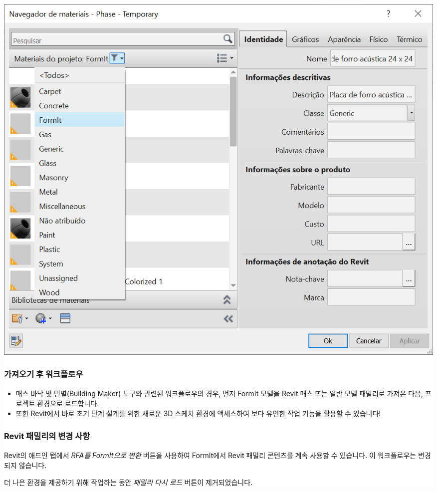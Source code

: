 ![](../.gitbook/assets/revit-material-browser.png)

### **가져오기 후 워크플로우**

* 매스 바닥 및 면별(Building Maker) 도구와 관련된 워크플로우의 경우, 먼저 FormIt 모델을 Revit 매스 또는 일반 모델 패밀리로 가져온 다음, 프로젝트 환경으로 로드합니다.
* 또한 Revit에서 바로 초기 단계 설계를 위한 새로운 3D 스케치 환경에 액세스하여 보다 유연한 작업 기능을 활용할 수 있습니다!

### **Revit 패밀리의 변경 사항** <a href="#changes-to-revit-families" id="changes-to-revit-families"></a>

Revit의 애드인 탭에서 _RFA를 FormIt으로 변환_ 버튼을 사용하여 FormIt에서 Revit 패밀리 콘텐츠를 계속 사용할 수 있습니다. 이 워크플로우는 변경되지 않습니다.

더 나은 환경을 제공하기 위해 작업하는 동안 _패밀리 다시 로드_ 버튼이 제거되었습니다.
